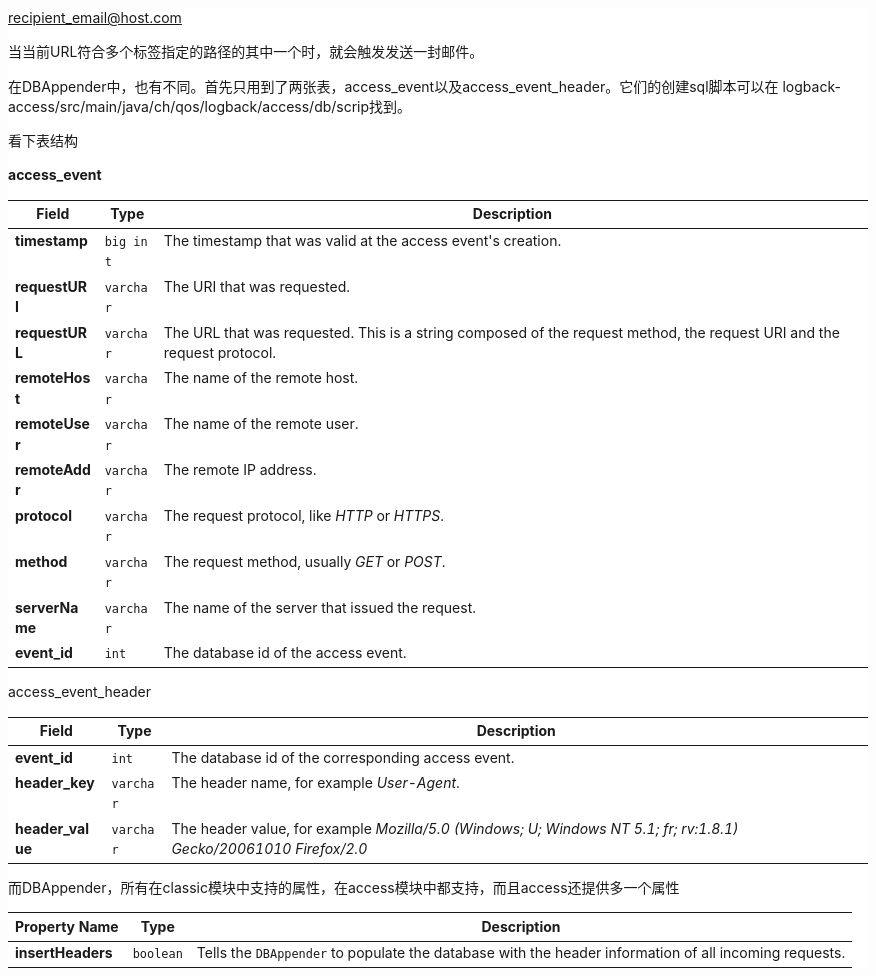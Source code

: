   <to>recipient_email@host.com</to>

</appender>

当当前URL符合多个<URL>标签指定的路径的其中一个时，就会触发发送一封邮件。





在DBAppender中，也有不同。首先只用到了两张表，access_event以及access_event_header。它们的创建sql脚本可以在 logback-access/src/main/java/ch/qos/logback/access/db/scrip找到。

看下表结构

**access_event** 

| Field          | Type      | Description                                                  |
| -------------- | --------- | ------------------------------------------------------------ |
| **timestamp**  | `big int` | The timestamp that was valid at the access event's creation. |
| **requestURI** | `varchar` | The URI that was requested.                                  |
| **requestURL** | `varchar` | The URL that was requested. This is a string composed of the request method, the request URI and the request protocol. |
| **remoteHost** | `varchar` | The name of the remote host.                                 |
| **remoteUser** | `varchar` | The name of the remote user.                                 |
| **remoteAddr** | `varchar` | The remote IP address.                                       |
| **protocol**   | `varchar` | The request protocol, like *HTTP* or *HTTPS*.                |
| **method**     | `varchar` | The request method, usually *GET* or *POST*.                 |
| **serverName** | `varchar` | The name of the server that issued the request.              |
| **event_id**   | `int`     | The database id of the access event.                         |



 access_event_header

| Field            | Type      | Description                                                  |
| ---------------- | --------- | ------------------------------------------------------------ |
| **event_id**     | `int`     | The database id of the corresponding access event.           |
| **header_key**   | `varchar` | The header name, for example *User-Agent*.                   |
| **header_value** | `varchar` | The header value, for example *Mozilla/5.0 (Windows; U; Windows NT 5.1; fr; rv:1.8.1) Gecko/20061010 Firefox/2.0* |







而DBAppender，所有在classic模块中支持的属性，在access模块中都支持，而且access还提供多一个属性

| **Property Name** | Type      | Description                                                  |
| ----------------- | --------- | ------------------------------------------------------------ |
| **insertHeaders** | `boolean` | Tells the `DBAppender` to populate the database with the header information of all incoming requests. |
